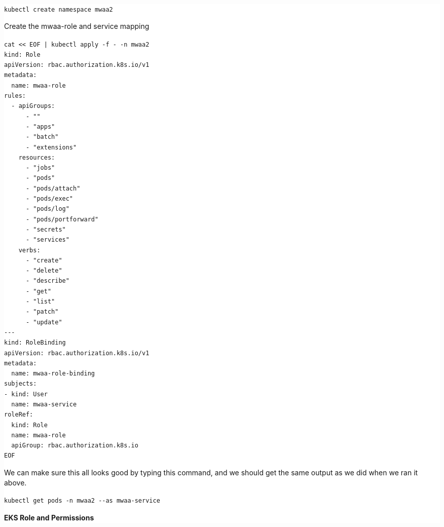 ```
kubectl create namespace mwaa2
```

Create the mwaa-role and service mapping

```
cat << EOF | kubectl apply -f - -n mwaa2
kind: Role
apiVersion: rbac.authorization.k8s.io/v1
metadata:
  name: mwaa-role
rules:
  - apiGroups:
      - ""
      - "apps"
      - "batch"
      - "extensions"
    resources:      
      - "jobs"
      - "pods"
      - "pods/attach"
      - "pods/exec"
      - "pods/log"
      - "pods/portforward"
      - "secrets"
      - "services"
    verbs:
      - "create"
      - "delete"
      - "describe"
      - "get"
      - "list"
      - "patch"
      - "update"
---
kind: RoleBinding
apiVersion: rbac.authorization.k8s.io/v1
metadata:
  name: mwaa-role-binding
subjects:
- kind: User
  name: mwaa-service
roleRef:
  kind: Role
  name: mwaa-role
  apiGroup: rbac.authorization.k8s.io
EOF
```

We can make sure this all looks good by typing this command, and we should get the same output as we did when we ran it above.

```
kubectl get pods -n mwaa2 --as mwaa-service
```
**EKS Role and Permissions**
